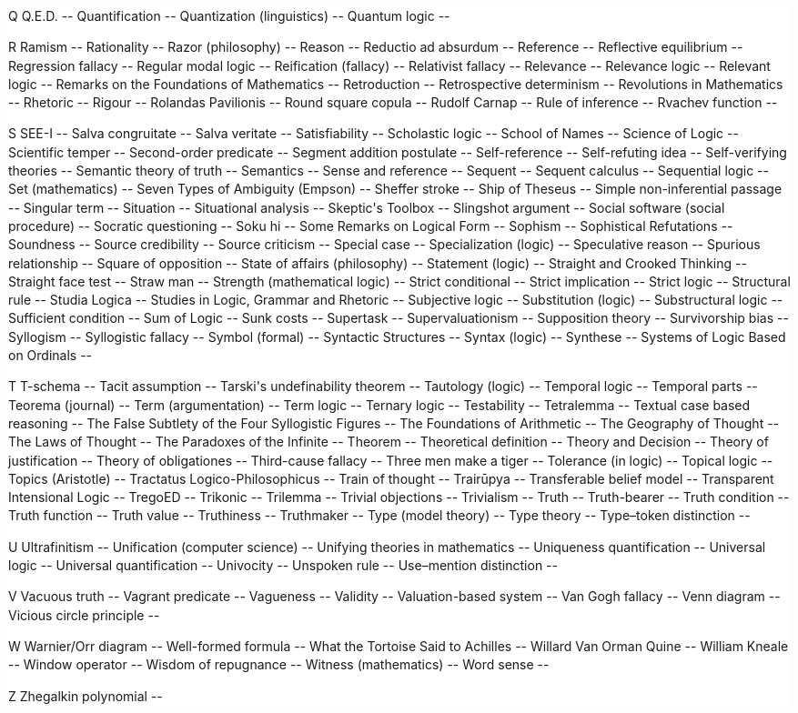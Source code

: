 Q
Q.E.D. -- Quantification -- Quantization (linguistics) -- Quantum logic --

R
Ramism -- Rationality -- Razor (philosophy) -- Reason -- Reductio ad absurdum -- Reference -- Reflective equilibrium -- Regression fallacy -- Regular modal logic -- Reification (fallacy) -- Relativist fallacy -- Relevance -- Relevance logic -- Relevant logic -- Remarks on the Foundations of Mathematics -- Retroduction -- Retrospective determinism -- Revolutions in Mathematics -- Rhetoric -- Rigour -- Rolandas Pavilionis -- Round square copula -- Rudolf Carnap -- Rule of inference -- Rvachev function --

S
SEE-I -- Salva congruitate -- Salva veritate -- Satisfiability -- Scholastic logic -- School of Names -- Science of Logic -- Scientific temper -- Second-order predicate -- Segment addition postulate -- Self-reference -- Self-refuting idea -- Self-verifying theories -- Semantic theory of truth -- Semantics -- Sense and reference -- Sequent -- Sequent calculus -- Sequential logic -- Set (mathematics) -- Seven Types of Ambiguity (Empson) -- Sheffer stroke -- Ship of Theseus -- Simple non-inferential passage -- Singular term -- Situation -- Situational analysis -- Skeptic's Toolbox -- Slingshot argument -- Social software (social procedure) -- Socratic questioning -- Soku hi -- Some Remarks on Logical Form -- Sophism -- Sophistical Refutations -- Soundness -- Source credibility -- Source criticism -- Special case -- Specialization (logic) -- Speculative reason -- Spurious relationship -- Square of opposition -- State of affairs (philosophy) -- Statement (logic) -- Straight and Crooked Thinking -- Straight face test -- Straw man -- Strength (mathematical logic) -- Strict conditional -- Strict implication -- Strict logic -- Structural rule -- Studia Logica -- Studies in Logic, Grammar and Rhetoric -- Subjective logic -- Substitution (logic) -- Substructural logic -- Sufficient condition -- Sum of Logic -- Sunk costs -- Supertask -- Supervaluationism -- Supposition theory -- Survivorship bias -- Syllogism -- Syllogistic fallacy -- Symbol (formal) -- Syntactic Structures -- Syntax (logic) -- Synthese -- Systems of Logic Based on Ordinals --

T
T-schema -- Tacit assumption -- Tarski's undefinability theorem -- Tautology (logic) -- Temporal logic -- Temporal parts -- Teorema (journal) -- Term (argumentation) -- Term logic -- Ternary logic -- Testability -- Tetralemma -- Textual case based reasoning -- The False Subtlety of the Four Syllogistic Figures -- The Foundations of Arithmetic -- The Geography of Thought -- The Laws of Thought -- The Paradoxes of the Infinite -- Theorem -- Theoretical definition -- Theory and Decision -- Theory of justification -- Theory of obligationes -- Third-cause fallacy -- Three men make a tiger -- Tolerance (in logic) -- Topical logic -- Topics (Aristotle) -- Tractatus Logico-Philosophicus -- Train of thought -- Trairūpya -- Transferable belief model -- Transparent Intensional Logic -- TregoED -- Trikonic -- Trilemma -- Trivial objections -- Trivialism -- Truth -- Truth-bearer -- Truth condition -- Truth function -- Truth value -- Truthiness -- Truthmaker -- Type (model theory) -- Type theory -- Type–token distinction --

U
Ultrafinitism -- Unification (computer science) -- Unifying theories in mathematics -- Uniqueness quantification -- Universal logic -- Universal quantification -- Univocity -- Unspoken rule -- Use–mention distinction --

V
Vacuous truth -- Vagrant predicate -- Vagueness -- Validity -- Valuation-based system -- Van Gogh fallacy -- Venn diagram -- Vicious circle principle --

W
Warnier/Orr diagram -- Well-formed formula -- What the Tortoise Said to Achilles -- Willard Van Orman Quine -- William Kneale -- Window operator -- Wisdom of repugnance -- Witness (mathematics) -- Word sense --

Z
Zhegalkin polynomial --
